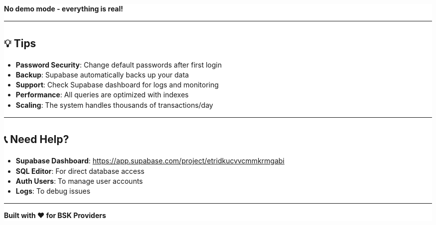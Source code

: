**No demo mode - everything is real!**

---

## 💡 Tips

- **Password Security**: Change default passwords after first login
- **Backup**: Supabase automatically backs up your data
- **Support**: Check Supabase dashboard for logs and monitoring
- **Performance**: All queries are optimized with indexes
- **Scaling**: The system handles thousands of transactions/day

---

## 📞 Need Help?

- **Supabase Dashboard**: https://app.supabase.com/project/etridkucvvcmmkrmgabi
- **SQL Editor**: For direct database access
- **Auth Users**: To manage user accounts
- **Logs**: To debug issues

---

**Built with ❤️ for BSK Providers**
